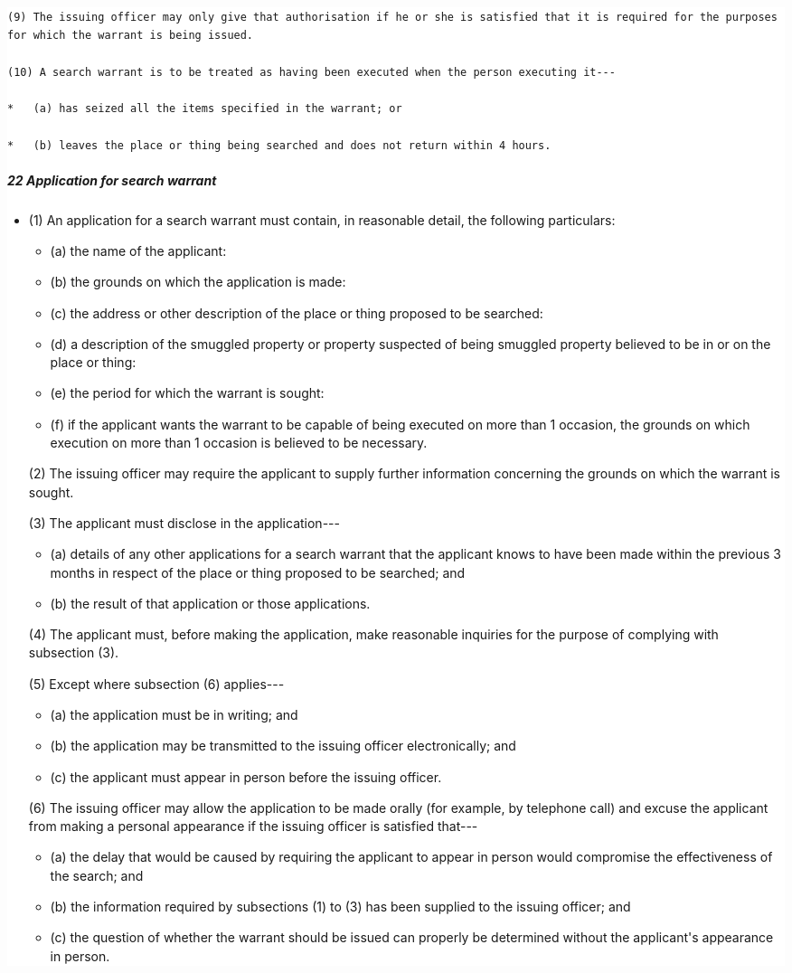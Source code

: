     (9) The issuing officer may only give that authorisation if he or she is satisfied that it is required for the purposes for which the warrant is being issued.
    
    (10) A search warrant is to be treated as having been executed when the person executing it---
        
    *   (a) has seized all the items specified in the warrant; or
    
    *   (b) leaves the place or thing being searched and does not return within 4 hours.
    
    

##### 22 Application for search warrant
    
*   (1) An application for a search warrant must contain, in reasonable detail, the following particulars:
        
    *   (a) the name of the applicant:
    
    *   (b) the grounds on which the application is made:
    
    *   (c) the address or other description of the place or thing proposed to be searched:
    
    *   (d) a description of the smuggled property or property suspected of being smuggled property believed to be in or on the place or thing:
    
    *   (e) the period for which the warrant is sought:
    
    *   (f) if the applicant wants the warrant to be capable of being executed on more than 1 occasion, the grounds on which execution on more than 1 occasion is believed to be necessary.
    
    (2) The issuing officer may require the applicant to supply further information concerning the grounds on which the warrant is sought.
    
    (3) The applicant must disclose in the application---
        
    *   (a) details of any other applications for a search warrant that the applicant knows to have been made within the previous 3 months in respect of the place or thing proposed to be searched; and
    
    *   (b) the result of that application or those applications.
    
    (4) The applicant must, before making the application, make reasonable inquiries for the purpose of complying with subsection (3).
    
    (5) Except where subsection (6) applies---
        
    *   (a) the application must be in writing; and
    
    *   (b) the application may be transmitted to the issuing officer electronically; and
    
    *   (c) the applicant must appear in person before the issuing officer.
    
    (6) The issuing officer may allow the application to be made orally (for example, by telephone call) and excuse the applicant from making a personal appearance if the issuing officer is satisfied that---
        
    *   (a) the delay that would be caused by requiring the applicant to appear in person would compromise the effectiveness of the search; and
    
    *   (b) the information required by subsections (1) to (3) has been supplied to the issuing officer; and
    
    *   (c) the question of whether the warrant should be issued can properly be determined without the applicant's appearance in person.
    